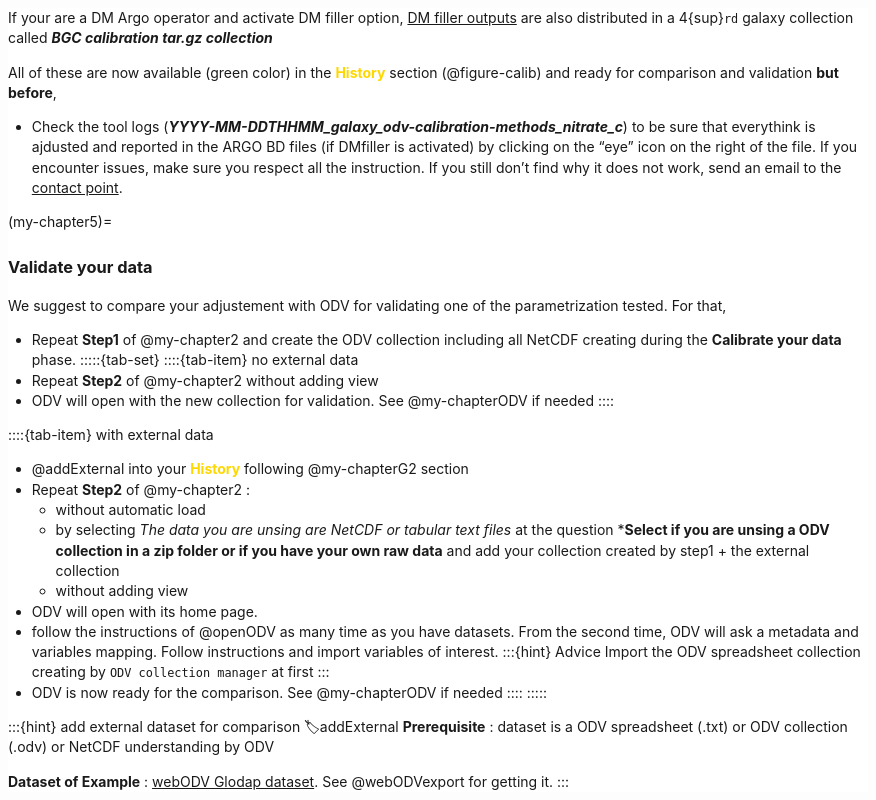 If your are a DM Argo operator and activate DM filler option, [DM filler outputs](#dmfiller) are also distributed in a 4{sup}`rd` galaxy collection called ***BGC calibration tar.gz collection*** 

All of these are now available (green color) in the **<span style="color:gold">History</span>** section (@figure-calib) and ready for comparison and validation **but before**, 

- Check the tool logs (***YYYY-MM-DDTHHMM_galaxy_odv-calibration-methods_nitrate_c***) to be sure that everythink is ajdusted and reported in the ARGO BD files (if DMfiller is activated) by clicking on the “eye” icon on the right of the file. If you encounter issues, make sure you respect all the instruction. If you still don’t find why it does not work, send an email to the [contact point](#contact).

(my-chapter5)=
### Validate your data
We suggest to compare your adjustement with ODV for validating one of the parametrization tested. For that,
- Repeat **Step1** of @my-chapter2 and create the ODV collection including all NetCDF creating during the **Calibrate your data** phase.
:::::{tab-set}
::::{tab-item} no external data
- Repeat **Step2**  of @my-chapter2 without adding view
- ODV will open with the new collection for validation. See @my-chapterODV if needed
::::

::::{tab-item} with external data
- @addExternal into your **<span style="color:gold">History</span>** following @my-chapterG2 section
- Repeat **Step2**  of @my-chapter2 : 
    - without automatic load
    - by selecting *The data you are unsing are NetCDF or tabular text files* at the question ***Select if you are unsing a ODV collection in a zip folder or if you have your own raw data** and add your collection created by step1 + the external collection
    - without adding view
- ODV will open with its home page.
- follow the instructions of @openODV as many time as you have datasets. From the second time, ODV will ask a metadata and variables mapping. Follow instructions and import variables of interest. 
:::{hint} Advice
Import the ODV spreadsheet collection creating by `ODV collection manager` at first
:::
- ODV is now ready for the comparison. See @my-chapterODV if needed
::::
:::::

:::{hint} add external dataset for comparison
:label:addExternal
**Prerequisite** : dataset is a ODV spreadsheet (.txt) or ODV collection (.odv) or NetCDF understanding by ODV

**Dataset of Example** : [webODV Glodap dataset](https://explore.webodv.awi.de/ocean/hydrography/glodap/). See @webODVexport for getting it.
:::